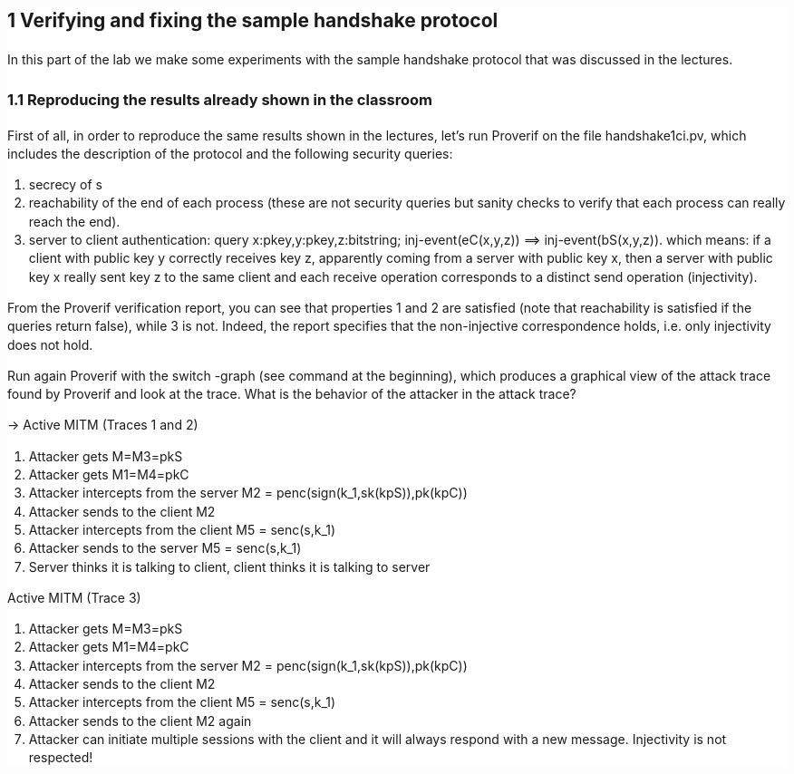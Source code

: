 
## 1 Verifying and fixing the sample handshake protocol

In this part of the lab we make some experiments with the sample handshake protocol that was discussed in the
lectures.

### 1.1 Reproducing the results already shown in the classroom

First of all, in order to reproduce the same results shown in the lectures, let’s run Proverif on the file handshake1ci.pv, which includes the description of the protocol and the following security queries:

1. secrecy of s
2. reachability of the end of each process (these are not security queries but sanity checks to verify that each
    process can really reach the end).
3. server to client authentication:
    query x:pkey,y:pkey,z:bitstring; inj-event(eC(x,y,z)) ==>
    inj-event(bS(x,y,z)).
    which means: if a client with public key y correctly receives key z, apparently coming from a server
    with public key x, then a server with public key x really sent key z to the same client and each receive
    operation corresponds to a distinct send operation (injectivity).

From the Proverif verification report, you can see that properties 1 and 2 are satisfied (note that reachability is satisfied if the queries return false), while 3 is not. Indeed, the report specifies that the non-injective
correspondence holds, i.e. only injectivity does not hold.

Run again Proverif with the switch -graph (see command at the beginning), which produces a graphical view of
the attack trace found by Proverif and look at the trace. What is the behavior of the attacker in the attack trace?

→ Active MITM (Traces 1 and 2)
1. Attacker gets M=M3=pkS
2. Attacker gets M1=M4=pkC
3. Attacker intercepts from the server M2 = penc(sign(k_1,sk(kpS)),pk(kpC))
4. Attacker sends to the client M2
5. Attacker intercepts from the client M5 = senc(s,k_1)
6. Attacker sends to the server M5 = senc(s,k_1)
7. Server thinks it is talking to client, client thinks it is talking to server

Active MITM (Trace 3)
1. Attacker gets M=M3=pkS
2. Attacker gets M1=M4=pkC
3. Attacker intercepts from the server M2 = penc(sign(k_1,sk(kpS)),pk(kpC))
4. Attacker sends to the client M2
5. Attacker intercepts from the client M5 = senc(s,k_1)
6. Attacker sends to the client M2 again
7. Attacker can initiate multiple sessions with the client and it will always respond with a new message. Injectivity is not respected!
